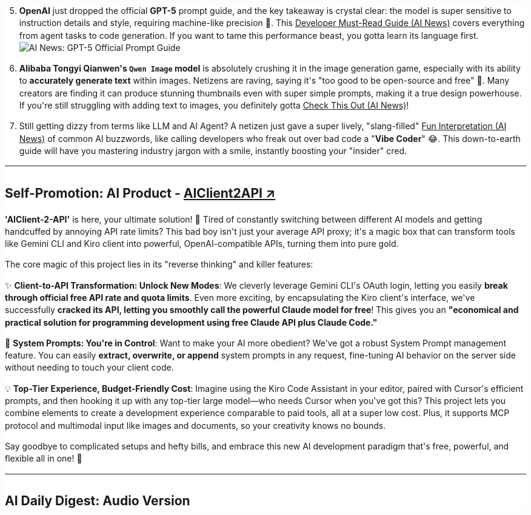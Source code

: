 5.  **OpenAI** just dropped the official **GPT-5** prompt guide, and the key takeaway is crystal clear: the model is super sensitive to instruction details and style, requiring machine-like precision 🎯. This [Developer Must-Read Guide (AI News)](https://x.com/op7418/status/1954779640947745251) covers everything from agent tasks to code generation. If you want to tame this performance beast, you gotta learn its language first.
    <br/>![AI News: GPT-5 Official Prompt Guide](https://cdn.jsdmirror.com/gh/justlovemaki/imagehub@main/images/2025/08/news_01k2ctkkq8e0dvh9nrx84k1hat.avif)

6.  **Alibaba Tongyi Qianwen's `Qwen Image` model** is absolutely crushing it in the image generation game, especially with its ability to **accurately generate text** within images. Netizens are raving, saying it's "too good to be open-source and free" 🤯. Many creators are finding it can produce stunning thumbnails even with super simple prompts, making it a true design powerhouse. If you're still struggling with adding text to images, you definitely gotta [Check This Out (AI News)](https://old.reddit.com/r/FluxAI/comments/1mmsgra/qwen_image_is_literally_unchallenged_at/)!

7.  Still getting dizzy from terms like LLM and AI Agent? A netizen just gave a super lively, "slang-filled" [Fun Interpretation (AI News)](https://www.reddit.com/r/artificial/comments/1mne81e/beginners_guide_to_ai_terms_and_how_theyre_used/) of common AI buzzwords, like calling developers who freak out over bad code a "**Vibe Coder**" 😂. This down-to-earth guide will have you mastering industry jargon with a smile, instantly boosting your "insider" cred.

---

## Self-Promotion: AI Product - [AIClient2API ↗️](https://github.com/justlovemaki/AIClient-2-API)

**'AIClient-2-API'** is here, your ultimate solution! 🚀 Tired of constantly switching between different AI models and getting handcuffed by annoying API rate limits? This bad boy isn't just your average API proxy; it's a magic box that can transform tools like Gemini CLI and Kiro client into powerful, OpenAI-compatible APIs, turning them into pure gold.

The core magic of this project lies in its "reverse thinking" and killer features:

✨ **Client-to-API Transformation: Unlock New Modes**: We cleverly leverage Gemini CLI's OAuth login, letting you easily **break through official free API rate and quota limits**. Even more exciting, by encapsulating the Kiro client's interface, we've successfully **cracked its API, letting you smoothly call the powerful Claude model for free**! This gives you an **"economical and practical solution for programming development using free Claude API plus Claude Code."**

🔧 **System Prompts: You're in Control**: Want to make your AI more obedient? We've got a robust System Prompt management feature. You can easily **extract, overwrite, or append** system prompts in any request, fine-tuning AI behavior on the server side without needing to touch your client code.

💡 **Top-Tier Experience, Budget-Friendly Cost**: Imagine using the Kiro Code Assistant in your editor, paired with Cursor's efficient prompts, and then hooking it up with any top-tier large model—who needs Cursor when you've got this? This project lets you combine elements to create a development experience comparable to paid tools, all at a super low cost. Plus, it supports MCP protocol and multimodal input like images and documents, so your creativity knows no bounds.

Say goodbye to complicated setups and hefty bills, and embrace this new AI development paradigm that's free, powerful, and flexible all in one! 🥳

---

## AI Daily Digest: Audio Version
